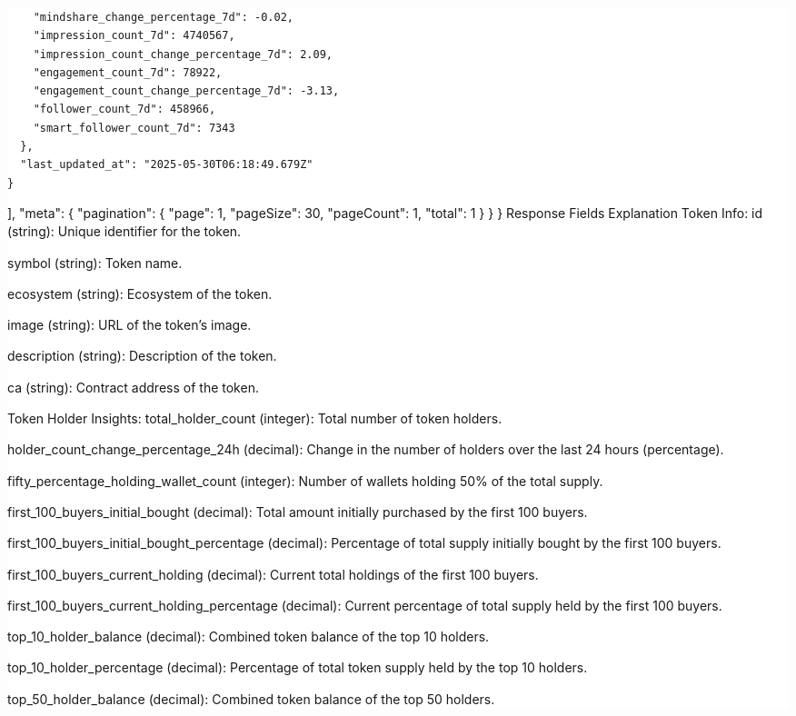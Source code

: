         "mindshare_change_percentage_7d": -0.02,
        "impression_count_7d": 4740567,
        "impression_count_change_percentage_7d": 2.09,
        "engagement_count_7d": 78922,
        "engagement_count_change_percentage_7d": -3.13,
        "follower_count_7d": 458966,
        "smart_follower_count_7d": 7343
      },
      "last_updated_at": "2025-05-30T06:18:49.679Z"
    }
  ],
  "meta": {
    "pagination": {
      "page": 1,
      "pageSize": 30,
      "pageCount": 1,
      "total": 1
    }
  }
}
Response Fields Explanation
Token Info:
id (string): Unique identifier for the token.

symbol (string): Token name.

ecosystem (string): Ecosystem of the token.

image (string): URL of the token’s image.

description (string): Description of the token.

ca (string): Contract address of the token.

Token Holder Insights:
total_holder_count (integer): Total number of token holders.

holder_count_change_percentage_24h (decimal): Change in the number of holders over the last 24 hours (percentage).

fifty_percentage_holding_wallet_count (integer): Number of wallets holding 50% of the total supply.

first_100_buyers_initial_bought (decimal): Total amount initially purchased by the first 100 buyers.

first_100_buyers_initial_bought_percentage (decimal): Percentage of total supply initially bought by the first 100 buyers.

first_100_buyers_current_holding (decimal): Current total holdings of the first 100 buyers.

first_100_buyers_current_holding_percentage (decimal): Current percentage of total supply held by the first 100 buyers.

top_10_holder_balance (decimal): Combined token balance of the top 10 holders.

top_10_holder_percentage (decimal): Percentage of total token supply held by the top 10 holders.

top_50_holder_balance (decimal): Combined token balance of the top 50 holders.
